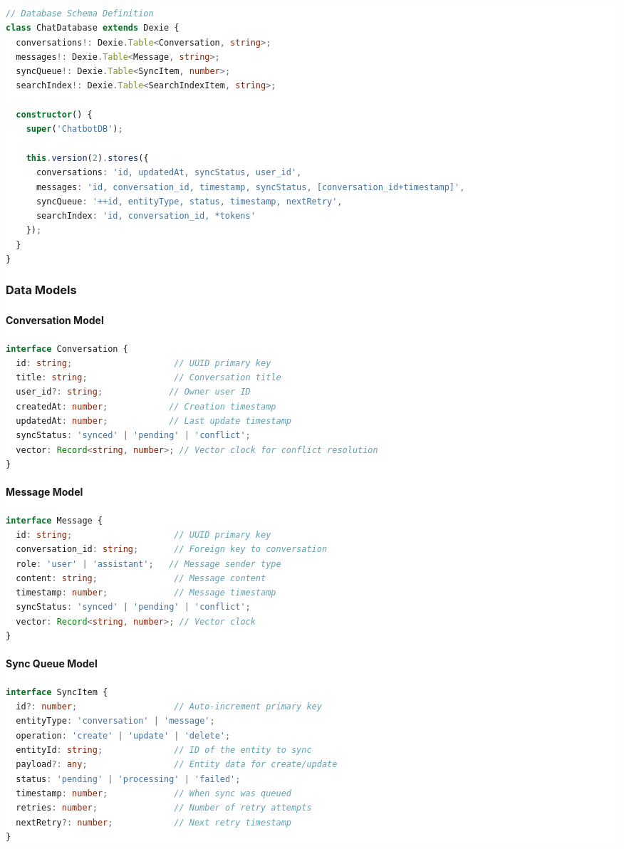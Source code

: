 ```typescript
// Database Schema Definition
class ChatDatabase extends Dexie {
  conversations!: Dexie.Table<Conversation, string>;
  messages!: Dexie.Table<Message, string>;
  syncQueue!: Dexie.Table<SyncItem, number>;
  searchIndex!: Dexie.Table<SearchIndexItem, string>;

  constructor() {
    super('ChatbotDB');
    
    this.version(2).stores({
      conversations: 'id, updatedAt, syncStatus, user_id',
      messages: 'id, conversation_id, timestamp, syncStatus, [conversation_id+timestamp]',
      syncQueue: '++id, entityType, status, timestamp, nextRetry',
      searchIndex: 'id, conversation_id, *tokens'
    });
  }
}
```

### Data Models

#### Conversation Model
```typescript
interface Conversation {
  id: string;                    // UUID primary key
  title: string;                 // Conversation title
  user_id?: string;             // Owner user ID
  createdAt: number;            // Creation timestamp
  updatedAt: number;            // Last update timestamp
  syncStatus: 'synced' | 'pending' | 'conflict';
  vector: Record<string, number>; // Vector clock for conflict resolution
}
```

#### Message Model
```typescript
interface Message {
  id: string;                    // UUID primary key
  conversation_id: string;       // Foreign key to conversation
  role: 'user' | 'assistant';   // Message sender type
  content: string;               // Message content
  timestamp: number;             // Message timestamp
  syncStatus: 'synced' | 'pending' | 'conflict';
  vector: Record<string, number>; // Vector clock
}
```

#### Sync Queue Model
```typescript
interface SyncItem {
  id?: number;                   // Auto-increment primary key
  entityType: 'conversation' | 'message';
  operation: 'create' | 'update' | 'delete';
  entityId: string;              // ID of the entity to sync
  payload?: any;                 // Entity data for create/update
  status: 'pending' | 'processing' | 'failed';
  timestamp: number;             // When sync was queued
  retries: number;               // Number of retry attempts
  nextRetry?: number;            // Next retry timestamp
}
```
